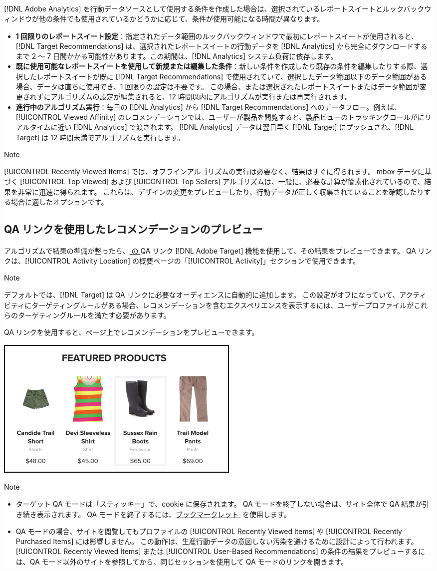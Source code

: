 [!DNL Adobe Analytics] を行動データソースとして使用する条件を作成した場合は、選択されているレポートスイートとルックバックウィンドウが他の条件でも使用されているかどうかに応じて、条件が使用可能になる時間が異なります。

* **1 回限りのレポートスイート設定**：指定されたデータ範囲のルックバックウィンドウで最初にレポートスイートが使用されると、[!DNL Target Recommendations] は、選択されたレポートスイートの行動データを [!DNL Analytics] から完全にダウンロードするまで 2 ～ 7 日間かかる可能性があります。この期間は、[!DNL Analytics] システム負荷に依存します。
* **既に使用可能なレポートスイートを使用して新規または編集した条件**：新しい条件を作成したり既存の条件を編集したりする際、選択したレポートスイートが既に [!DNL Target Recommendations] で使用されていて、選択したデータ範囲以下のデータ範囲がある場合、データは直ちに使用でき、1 回限りの設定は不要です。 この場合、または選択されたレポートスイートまたはデータ範囲が変更されずにアルゴリズムの設定が編集されると、12 時間以内にアルゴリズムが実行または再実行されます。
* **進行中のアルゴリズム実行**：毎日の [!DNL Analytics] から [!DNL Target Recommendations] へのデータフロー。例えば、[!UICONTROL Viewed Affinity] のレコメンデーションでは、ユーザーが製品を閲覧すると、製品ビューのトラッキングコールがにリアルタイムに近い [!DNL Analytics] で渡されます。 [!DNL Analytics] データは翌日早く [!DNL Target] にプッシュされ、[!DNL Target] は 12 時間未満でアルゴリズムを実行します。

>[!NOTE]
>
>[!UICONTROL Recently Viewed Items] では、オフラインアルゴリズムの実行は必要なく、結果はすぐに得られます。 mbox データに基づく [!UICONTROL Top Viewed] および [!UICONTROL Top Sellers] アルゴリズムは、一般に、必要な計算が簡素化されているので、結果を非常に迅速に得られます。 これらは、デザインの変更をプレビューしたり、行動データが正しく収集されていることを確認したりする場合に適したオプションです。

## QA リンクを使用したレコメンデーションのプレビュー

アルゴリズムで結果の準備が整ったら、[&#x200B; の &#x200B;](/help/main/c-activities/c-activity-qa/activity-qa.md)QA リンク [!DNL Adobe Target] 機能を使用して、その結果をプレビューできます。 QA リンクは、[!UICONTROL Activity Location] の概要ページの「[!UICONTROL Activity]」セクションで使用できます。

>[!NOTE]
>
>デフォルトでは、[!DNL Target] は QA リンクに必要なオーディエンスに自動的に追加します。 この設定がオフになっていて、アクティビティにターゲティングルールがある場合、レコメンデーションを含むエクスペリエンスを表示するには、ユーザープロファイルがこれらのターゲティングルールを満たす必要があります。

QA リンクを使用すると、ページ上でレコメンデーションをプレビューできます。

![&#x200B; 特集商品 &#x200B;](/help/main/c-recommendations/t-create-recs-activity/assets/featured-products.png)

>[!NOTE]
>
>* ターゲット QA モードは「スティッキー」で、cookie に保存されます。 QA モードを終了しない場合は、サイト全体で QA 結果が引き続き表示されます。 QA モードを終了するには、[&#x200B; ブックマークレット &#x200B;](/help/main/c-activities/c-activity-qa/activity-qa-bookmark.md) を使用します。
>
>* QA モードの場合、サイトを閲覧してもプロファイルの [!UICONTROL Recently Viewed Items] や [!UICONTROL Recently Purchased Items] には影響しません。 この動作は、生産行動データの意図しない汚染を避けるために設計によって行われます。 [!UICONTROL Recently Viewed Items] または [!UICONTROL User-Based Recommendations] の条件の結果をプレビューするには、QA モード以外のサイトを参照してから、同じセッションを使用して QA モードのリンクを開きます。
